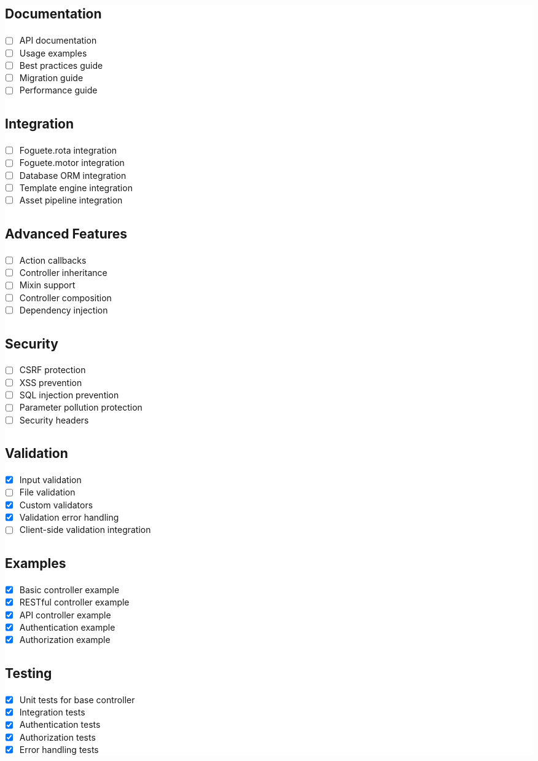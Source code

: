 ## Documentation
- [ ] API documentation
- [ ] Usage examples
- [ ] Best practices guide
- [ ] Migration guide
- [ ] Performance guide

## Integration
- [ ] Foguete.rota integration
- [ ] Foguete.motor integration
- [ ] Database ORM integration
- [ ] Template engine integration
- [ ] Asset pipeline integration

## Advanced Features
- [ ] Action callbacks
- [ ] Controller inheritance
- [ ] Mixin support
- [ ] Controller composition
- [ ] Dependency injection

## Security
- [ ] CSRF protection
- [ ] XSS prevention
- [ ] SQL injection prevention
- [ ] Parameter pollution protection
- [ ] Security headers

## Validation
- [x] Input validation
- [ ] File validation
- [x] Custom validators
- [x] Validation error handling
- [ ] Client-side validation integration

## Examples
- [x] Basic controller example
- [x] RESTful controller example
- [x] API controller example
- [x] Authentication example
- [x] Authorization example

## Testing
- [x] Unit tests for base controller
- [x] Integration tests
- [x] Authentication tests
- [x] Authorization tests
- [x] Error handling tests

